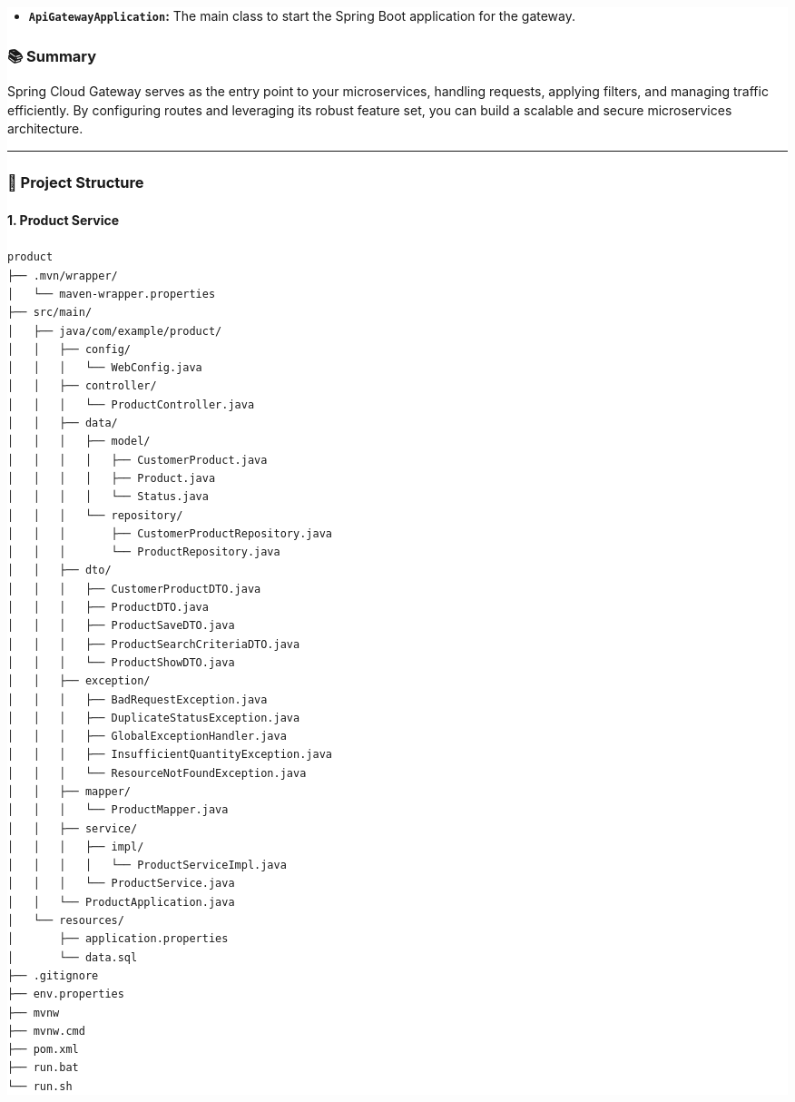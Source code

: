 - **`ApiGatewayApplication`:** The main class to start the Spring Boot application for the gateway.

### 📚 Summary

Spring Cloud Gateway serves as the entry point to your microservices, handling requests, applying filters, and managing traffic efficiently. By configuring routes and leveraging its robust feature set, you can build a scalable and secure microservices architecture.

---

### 🌳 Project Structure
#### 1. Product Service
```bash
product
├── .mvn/wrapper/
│   └── maven-wrapper.properties
├── src/main/
│   ├── java/com/example/product/
│   │   ├── config/
│   │   │   └── WebConfig.java
│   │   ├── controller/
│   │   │   └── ProductController.java
│   │   ├── data/
│   │   │   ├── model/
│   │   │   │   ├── CustomerProduct.java
│   │   │   │   ├── Product.java
│   │   │   │   └── Status.java
│   │   │   └── repository/
│   │   │       ├── CustomerProductRepository.java
│   │   │       └── ProductRepository.java
│   │   ├── dto/
│   │   │   ├── CustomerProductDTO.java
│   │   │   ├── ProductDTO.java
│   │   │   ├── ProductSaveDTO.java
│   │   │   ├── ProductSearchCriteriaDTO.java
│   │   │   └── ProductShowDTO.java
│   │   ├── exception/
│   │   │   ├── BadRequestException.java
│   │   │   ├── DuplicateStatusException.java
│   │   │   ├── GlobalExceptionHandler.java
│   │   │   ├── InsufficientQuantityException.java
│   │   │   └── ResourceNotFoundException.java
│   │   ├── mapper/
│   │   │   └── ProductMapper.java
│   │   ├── service/
│   │   │   ├── impl/
│   │   │   │   └── ProductServiceImpl.java
│   │   │   └── ProductService.java
│   │   └── ProductApplication.java
│   └── resources/
│       ├── application.properties
│       └── data.sql
├── .gitignore
├── env.properties
├── mvnw
├── mvnw.cmd
├── pom.xml
├── run.bat
└── run.sh
```
